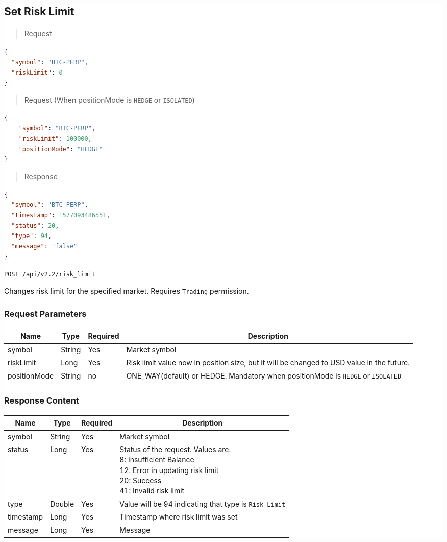 ## Set Risk Limit

> Request

```json
{
  "symbol": "BTC-PERP",
  "riskLimit": 0
}
```

> Request (When positionMode is `HEDGE` or `ISOLATED`)

```json
{
    "symbol": "BTC-PERP",
    "riskLimit": 100000,
    "positionMode": "HEDGE"
}
```

> Response

```json
{
  "symbol": "BTC-PERP",
  "timestamp": 1577093486551,
  "status": 20,
  "type": 94,
  "message": "false"
}
```

`POST /api/v2.2/risk_limit`

Changes risk limit for the specified market. Requires `Trading` permission.

### Request Parameters

| Name               | Type    | Required | Description                                                                               |
| ---                | ---     | ---      |-------------------------------------------------------------------------------------------|
| symbol             | String  | Yes      | Market symbol                                                                             |
| riskLimit          | Long    | Yes      | Risk limit value now in position size, but it will be changed to USD value in the future. |
| positionMode       | String  | no       | ONE_WAY(default) or HEDGE. Mandatory when positionMode is `HEDGE` or `ISOLATED`                         |

### Response Content

| Name      | Type    | Required | Description                                                                                                                                     |
| ---       | ---     | ---      | ---                                                                                                                                             |
| symbol    | String  | Yes      | Market symbol                                                                                                                                   |
| status    | Long    | Yes      | Status of the request. Values are: <br/>8: Insufficient Balance<br/>12: Error in updating risk limit<br/>20: Success<br/>41: Invalid risk limit |
| type      | Double  | Yes      | Value will be 94 indicating that type is `Risk Limit`                                                                                           |
| timestamp | Long    | Yes      | Timestamp where risk limit was set                                                                                                              |
| message   | Long    | Yes      | Message                                                                                                                                         |
